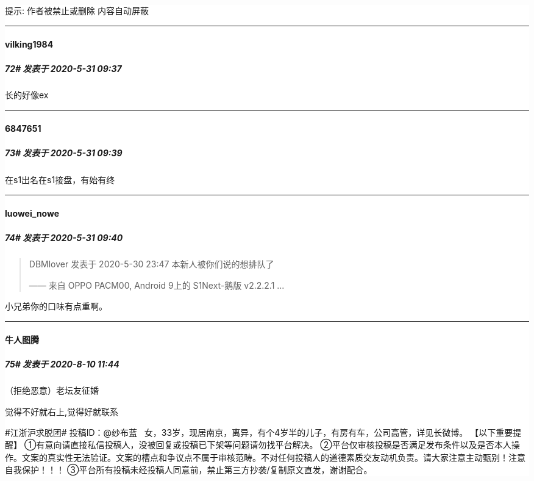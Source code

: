 提示: 作者被禁止或删除 内容自动屏蔽



-----

####  vilking1984  
##### 72#       发表于 2020-5-31 09:37




长的好像ex







-----

####  6847651  
##### 73#       发表于 2020-5-31 09:39




在s1出名在s1接盘，有始有终







-----

####  luowei_nowe  
##### 74#       发表于 2020-5-31 09:40



<blockquote>DBMlover 发表于 2020-5-30 23:47
本新人被你们说的想排队了


—— 来自 OPPO PACM00, Android 9上的 S1Next-鹅版 v2.2.2.1 ...</blockquote>
小兄弟你的口味有点重啊。







-----

####  牛人图腾  
##### 75#       发表于 2020-8-10 11:44

（拒绝恶意）老坛友征婚



觉得不好就右上,觉得好就联系

#江浙沪求脱团# 投稿ID：@纱布蓝  
女，33岁，现居南京，离异，有个4岁半的儿子，有房有车，公司高管，详见长微博。
【以下重要提醒】
①有意向请直接私信投稿人，没被回复或投稿已下架等问题请勿找平台解决。
②平台仅审核投稿是否满足发布条件以及是否本人操作。文案的真实性无法验证。文案的槽点和争议点不属于审核范畴。不对任何投稿人的道德素质交友动机负责。请大家注意主动甄别！注意自我保护！！！
③平台所有投稿未经投稿人同意前，禁止第三方抄袭/复制原文直发，谢谢配合。
